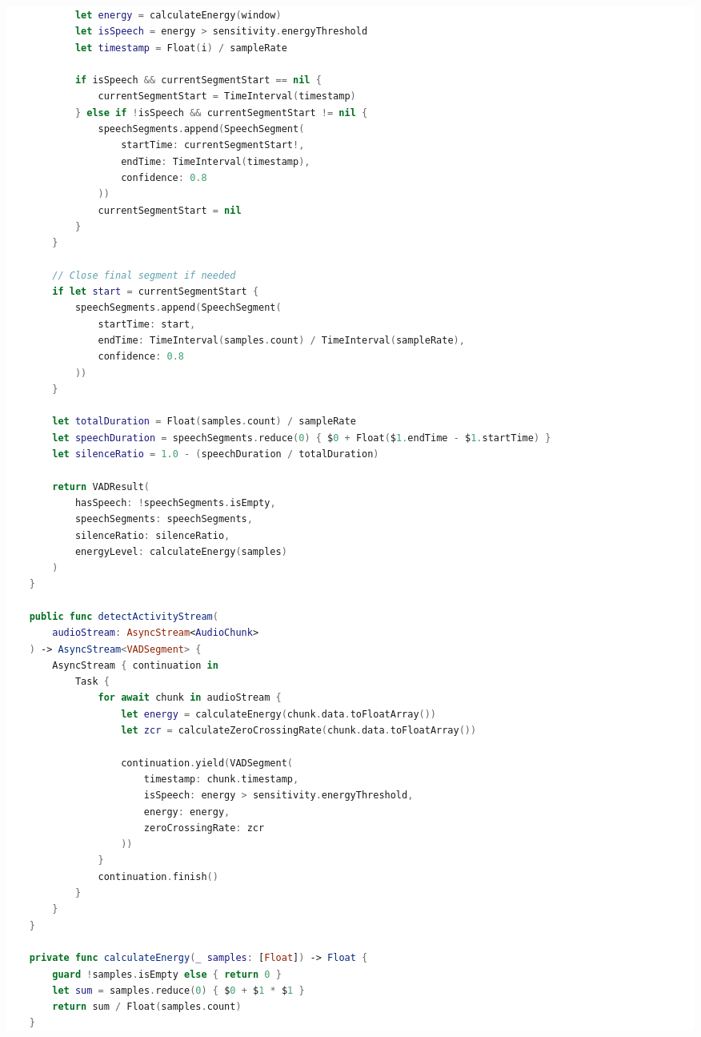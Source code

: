 ```swift
            let energy = calculateEnergy(window)
            let isSpeech = energy > sensitivity.energyThreshold
            let timestamp = Float(i) / sampleRate

            if isSpeech && currentSegmentStart == nil {
                currentSegmentStart = TimeInterval(timestamp)
            } else if !isSpeech && currentSegmentStart != nil {
                speechSegments.append(SpeechSegment(
                    startTime: currentSegmentStart!,
                    endTime: TimeInterval(timestamp),
                    confidence: 0.8
                ))
                currentSegmentStart = nil
            }
        }

        // Close final segment if needed
        if let start = currentSegmentStart {
            speechSegments.append(SpeechSegment(
                startTime: start,
                endTime: TimeInterval(samples.count) / TimeInterval(sampleRate),
                confidence: 0.8
            ))
        }

        let totalDuration = Float(samples.count) / sampleRate
        let speechDuration = speechSegments.reduce(0) { $0 + Float($1.endTime - $1.startTime) }
        let silenceRatio = 1.0 - (speechDuration / totalDuration)

        return VADResult(
            hasSpeech: !speechSegments.isEmpty,
            speechSegments: speechSegments,
            silenceRatio: silenceRatio,
            energyLevel: calculateEnergy(samples)
        )
    }

    public func detectActivityStream(
        audioStream: AsyncStream<AudioChunk>
    ) -> AsyncStream<VADSegment> {
        AsyncStream { continuation in
            Task {
                for await chunk in audioStream {
                    let energy = calculateEnergy(chunk.data.toFloatArray())
                    let zcr = calculateZeroCrossingRate(chunk.data.toFloatArray())

                    continuation.yield(VADSegment(
                        timestamp: chunk.timestamp,
                        isSpeech: energy > sensitivity.energyThreshold,
                        energy: energy,
                        zeroCrossingRate: zcr
                    ))
                }
                continuation.finish()
            }
        }
    }

    private func calculateEnergy(_ samples: [Float]) -> Float {
        guard !samples.isEmpty else { return 0 }
        let sum = samples.reduce(0) { $0 + $1 * $1 }
        return sum / Float(samples.count)
    }
```